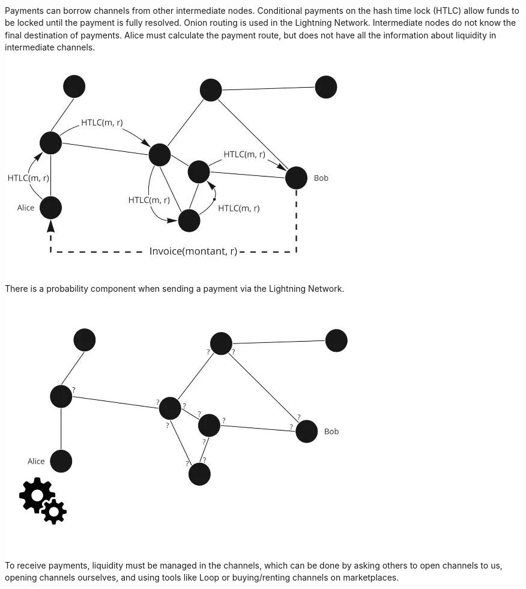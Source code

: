 Payments can borrow channels from other intermediate nodes. Conditional payments on the hash time lock (HTLC) allow funds to be locked until the payment is fully resolved. Onion routing is used in the Lightning Network. Intermediate nodes do not know the final destination of payments. Alice must calculate the payment route, but does not have all the information about liquidity in intermediate channels.

![instruction](assets/fr/51.webp)

There is a probability component when sending a payment via the Lightning Network.

![instruction](assets/fr/52.webp)

To receive payments, liquidity must be managed in the channels, which can be done by asking others to open channels to us, opening channels ourselves, and using tools like Loop or buying/renting channels on marketplaces.
